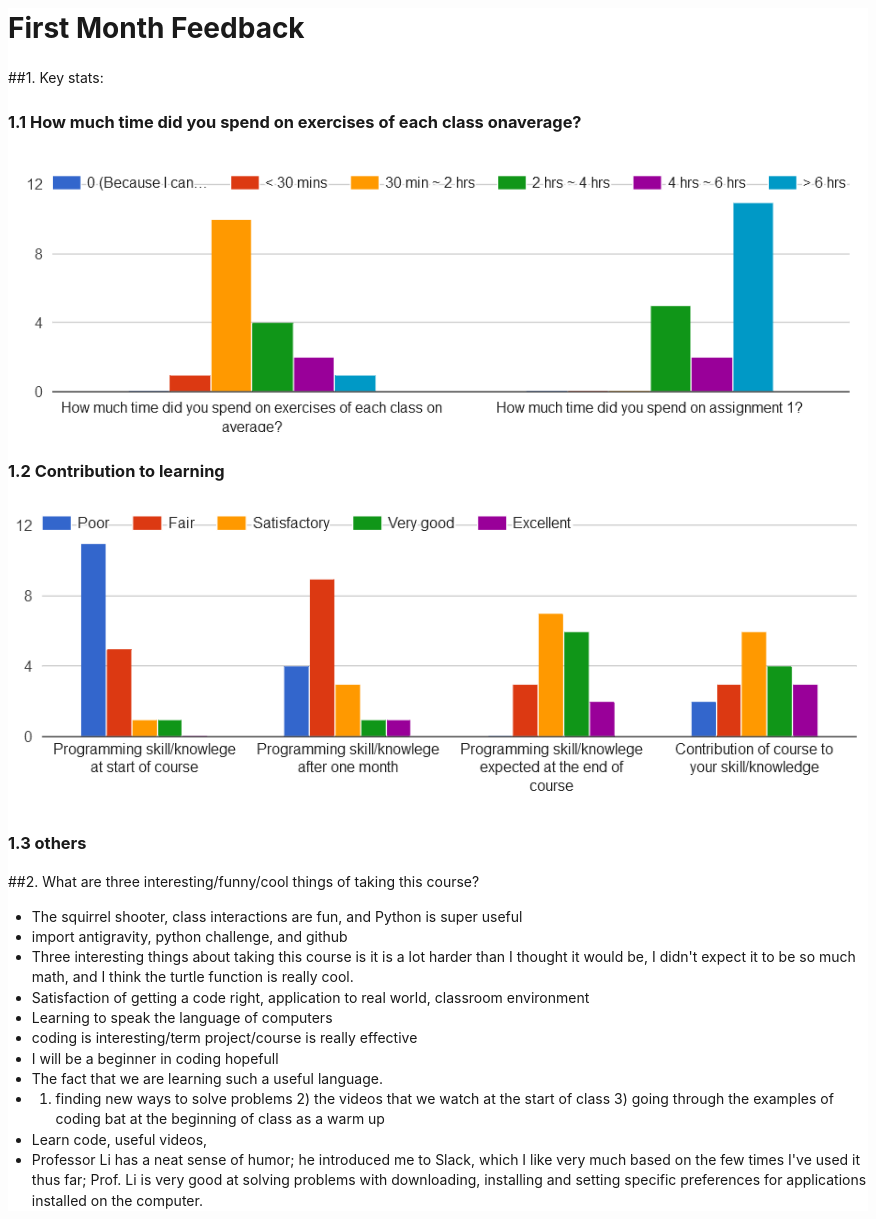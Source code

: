 # First Month Feedback

##1. Key stats:
### 1.1 How much time did you spend on exercises of each class onaverage?
!['Time Spending'](time.png)

### 1.2 Contribution to learning
!['contribution'](contribution.png)

### 1.3 others



##2. What are three interesting/funny/cool things of taking this course?
- The squirrel shooter, class interactions are fun, and Python is super useful
- import antigravity, python challenge, and github
- Three interesting things about taking this course is it is a lot harder than I thought it would be, I didn't expect it to be so much math, and I think the turtle function is really cool. 
- Satisfaction of getting a code right, application to real world, classroom environment
- Learning to speak the language of computers
- coding is interesting/term project/course is really effective
- I will be a beginner in coding hopefull
- The fact that we are learning such a useful language.  
- 1) finding new ways to solve problems 2) the videos that we watch at the start of class 3) going through the examples of coding bat at the beginning of class as a warm up
- Learn code, useful videos, 
- Professor Li has a neat sense of humor; he introduced me to Slack, which I like very much based on the few times I've used it thus far; Prof. Li is very good at solving problems with downloading, installing and setting specific preferences for applications installed on the computer.